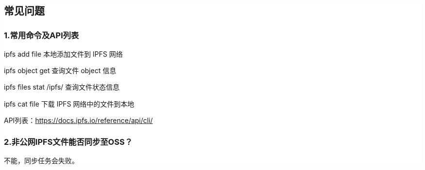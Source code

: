 
## 常见问题
### 1.常用命令及API列表
<div id="user-content-14"></div>
ipfs add file 本地添加文件到 IPFS 网络

ipfs object get <cid> 查询文件 object 信息
  
ipfs files stat /ipfs/<cid> 查询文件状态信息
  
ipfs cat <cid> file 下载 IPFS 网络中的文件到本地
  
API列表：https://docs.ipfs.io/reference/api/cli/

### 2.非公网IPFS文件能否同步至OSS？
<div id="user-content-15"></div>
不能，同步任务会失败。
